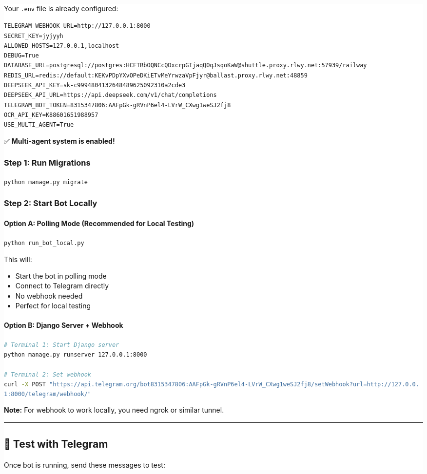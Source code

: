 Your `.env` file is already configured:
```env
TELEGRAM_WEBHOOK_URL=http://127.0.0.1:8000
SECRET_KEY=jyjyyh
ALLOWED_HOSTS=127.0.0.1,localhost
DEBUG=True
DATABASE_URL=postgresql://postgres:HCFTRbOQNCcQDxcrpGIjaqQOqJsqoKaW@shuttle.proxy.rlwy.net:57939/railway
REDIS_URL=redis://default:KEKvPDpYXvOPeDKiETvMeYrwzaVpFjyr@ballast.proxy.rlwy.net:48859
DEEPSEEK_API_KEY=sk-c9994804132648489625092310a2cde3
DEEPSEEK_API_URL=https://api.deepseek.com/v1/chat/completions
TELEGRAM_BOT_TOKEN=8315347806:AAFpGk-gRVnP6el4-LVrW_CXwg1weSJ2fj8
OCR_API_KEY=K88601651988957
USE_MULTI_AGENT=True
```

✅ **Multi-agent system is enabled!**

### **Step 1: Run Migrations**
```bash
python manage.py migrate
```

### **Step 2: Start Bot Locally**

#### **Option A: Polling Mode (Recommended for Local Testing)**
```bash
python run_bot_local.py
```

This will:
- Start the bot in polling mode
- Connect to Telegram directly
- No webhook needed
- Perfect for local testing

#### **Option B: Django Server + Webhook**
```bash
# Terminal 1: Start Django server
python manage.py runserver 127.0.0.1:8000

# Terminal 2: Set webhook
curl -X POST "https://api.telegram.org/bot8315347806:AAFpGk-gRVnP6el4-LVrW_CXwg1weSJ2fj8/setWebhook?url=http://127.0.0.1:8000/telegram/webhook/"
```

**Note:** For webhook to work locally, you need ngrok or similar tunnel.

---

## 💬 Test with Telegram

Once bot is running, send these messages to test:
